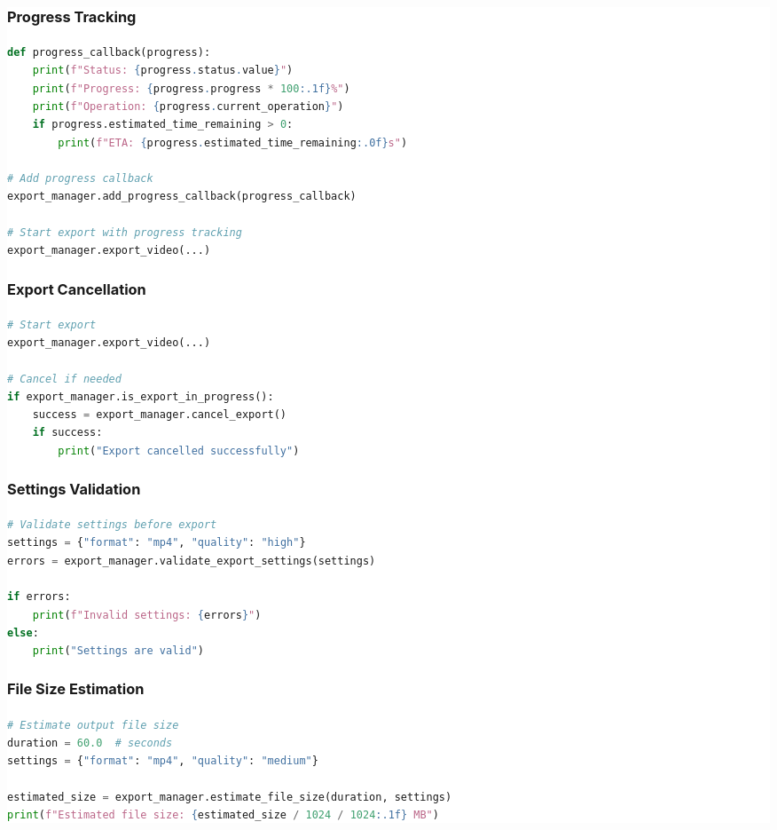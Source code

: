 ### Progress Tracking

```python
def progress_callback(progress):
    print(f"Status: {progress.status.value}")
    print(f"Progress: {progress.progress * 100:.1f}%")
    print(f"Operation: {progress.current_operation}")
    if progress.estimated_time_remaining > 0:
        print(f"ETA: {progress.estimated_time_remaining:.0f}s")

# Add progress callback
export_manager.add_progress_callback(progress_callback)

# Start export with progress tracking
export_manager.export_video(...)
```

### Export Cancellation

```python
# Start export
export_manager.export_video(...)

# Cancel if needed
if export_manager.is_export_in_progress():
    success = export_manager.cancel_export()
    if success:
        print("Export cancelled successfully")
```

### Settings Validation

```python
# Validate settings before export
settings = {"format": "mp4", "quality": "high"}
errors = export_manager.validate_export_settings(settings)

if errors:
    print(f"Invalid settings: {errors}")
else:
    print("Settings are valid")
```

### File Size Estimation

```python
# Estimate output file size
duration = 60.0  # seconds
settings = {"format": "mp4", "quality": "medium"}

estimated_size = export_manager.estimate_file_size(duration, settings)
print(f"Estimated file size: {estimated_size / 1024 / 1024:.1f} MB")
```
